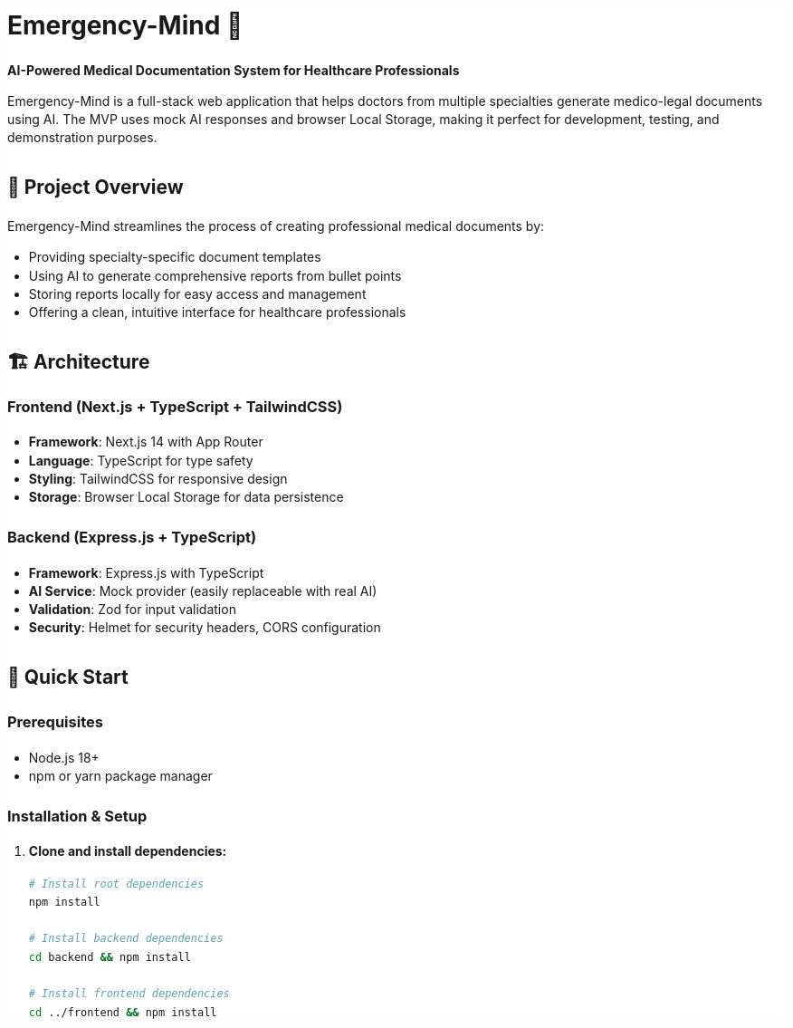 # Emergency-Mind 🚨

**AI-Powered Medical Documentation System for Healthcare Professionals**

Emergency-Mind is a full-stack web application that helps doctors from multiple specialties generate medico-legal documents using AI. The MVP uses mock AI responses and browser Local Storage, making it perfect for development, testing, and demonstration purposes.

## 🎯 Project Overview

Emergency-Mind streamlines the process of creating professional medical documents by:
- Providing specialty-specific document templates
- Using AI to generate comprehensive reports from bullet points
- Storing reports locally for easy access and management
- Offering a clean, intuitive interface for healthcare professionals

## 🏗️ Architecture

### Frontend (Next.js + TypeScript + TailwindCSS)
- **Framework**: Next.js 14 with App Router
- **Language**: TypeScript for type safety
- **Styling**: TailwindCSS for responsive design
- **Storage**: Browser Local Storage for data persistence

### Backend (Express.js + TypeScript)
- **Framework**: Express.js with TypeScript
- **AI Service**: Mock provider (easily replaceable with real AI)
- **Validation**: Zod for input validation
- **Security**: Helmet for security headers, CORS configuration

## 🚀 Quick Start

### Prerequisites
- Node.js 18+ 
- npm or yarn package manager

### Installation & Setup

1. **Clone and install dependencies:**
   ```bash
   # Install root dependencies
   npm install
   
   # Install backend dependencies
   cd backend && npm install
   
   # Install frontend dependencies
   cd ../frontend && npm install
   ```
